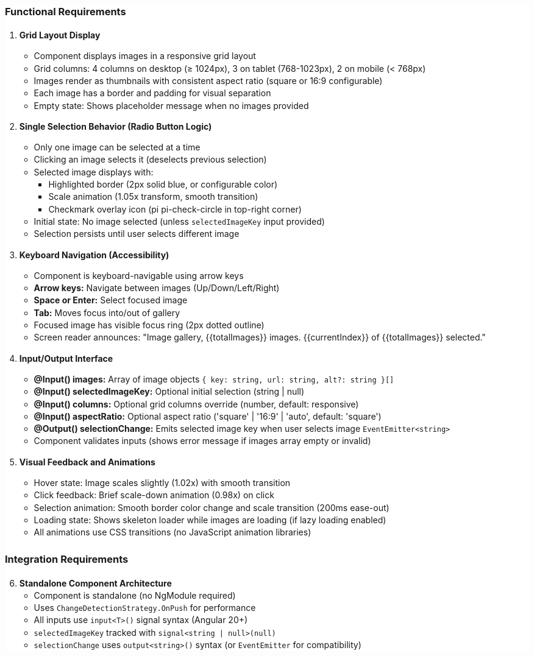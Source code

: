 ### Functional Requirements

1. **Grid Layout Display**
   - Component displays images in a responsive grid layout
   - Grid columns: 4 columns on desktop (≥ 1024px), 3 on tablet (768-1023px), 2 on mobile (< 768px)
   - Images render as thumbnails with consistent aspect ratio (square or 16:9 configurable)
   - Each image has a border and padding for visual separation
   - Empty state: Shows placeholder message when no images provided

2. **Single Selection Behavior (Radio Button Logic)**
   - Only one image can be selected at a time
   - Clicking an image selects it (deselects previous selection)
   - Selected image displays with:
     - Highlighted border (2px solid blue, or configurable color)
     - Scale animation (1.05x transform, smooth transition)
     - Checkmark overlay icon (pi pi-check-circle in top-right corner)
   - Initial state: No image selected (unless `selectedImageKey` input provided)
   - Selection persists until user selects different image

3. **Keyboard Navigation (Accessibility)**
   - Component is keyboard-navigable using arrow keys
   - **Arrow keys:** Navigate between images (Up/Down/Left/Right)
   - **Space or Enter:** Select focused image
   - **Tab:** Moves focus into/out of gallery
   - Focused image has visible focus ring (2px dotted outline)
   - Screen reader announces: "Image gallery, {{totalImages}} images. {{currentIndex}} of
     {{totalImages}} selected."

4. **Input/Output Interface**
   - **@Input() images:** Array of image objects `{ key: string, url: string, alt?: string }[]`
   - **@Input() selectedImageKey:** Optional initial selection (string | null)
   - **@Input() columns:** Optional grid columns override (number, default: responsive)
   - **@Input() aspectRatio:** Optional aspect ratio ('square' | '16:9' | 'auto', default: 'square')
   - **@Output() selectionChange:** Emits selected image key when user selects image
     `EventEmitter<string>`
   - Component validates inputs (shows error message if images array empty or invalid)

5. **Visual Feedback and Animations**
   - Hover state: Image scales slightly (1.02x) with smooth transition
   - Click feedback: Brief scale-down animation (0.98x) on click
   - Selection animation: Smooth border color change and scale transition (200ms ease-out)
   - Loading state: Shows skeleton loader while images are loading (if lazy loading enabled)
   - All animations use CSS transitions (no JavaScript animation libraries)

### Integration Requirements

6. **Standalone Component Architecture**
   - Component is standalone (no NgModule required)
   - Uses `ChangeDetectionStrategy.OnPush` for performance
   - All inputs use `input<T>()` signal syntax (Angular 20+)
   - `selectedImageKey` tracked with `signal<string | null>(null)`
   - `selectionChange` uses `output<string>()` syntax (or `EventEmitter` for compatibility)
